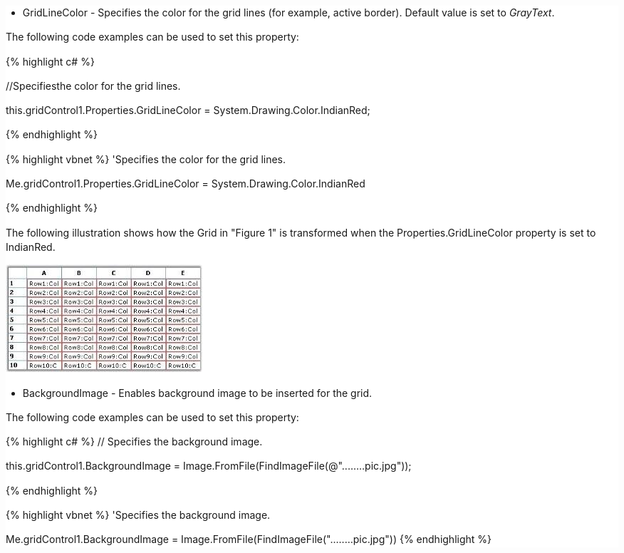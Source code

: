 



* GridLineColor - Specifies the color for the grid lines (for example, active border). Default value is set to _GrayText_.

The following code examples can be used to set this property:



{% highlight c# %}

//Specifiesthe color for the grid lines.

this.gridControl1.Properties.GridLineColor = System.Drawing.Color.IndianRed;




{% endhighlight  %}

{% highlight vbnet %}
'Specifies the color for the grid lines.

Me.gridControl1.Properties.GridLineColor = System.Drawing.Color.IndianRed

{% endhighlight  %}

The following illustration shows how the Grid in "Figure 1" is transformed when the Properties.GridLineColor property is set to IndianRed.

![](Virtual-Grids_images/Virtual-Grids_img29.jpeg) 





* BackgroundImage - Enables background image to be inserted for the grid.

The following code examples can be used to set this property:




{% highlight c# %}
// Specifies the background image.

this.gridControl1.BackgroundImage = Image.FromFile(FindImageFile(@"..\..\..\..pic.jpg"));




{% endhighlight  %}

{% highlight vbnet %}
'Specifies the background image.

Me.gridControl1.BackgroundImage = Image.FromFile(FindImageFile("..\..\..\..pic.jpg"))
{% endhighlight  %}
